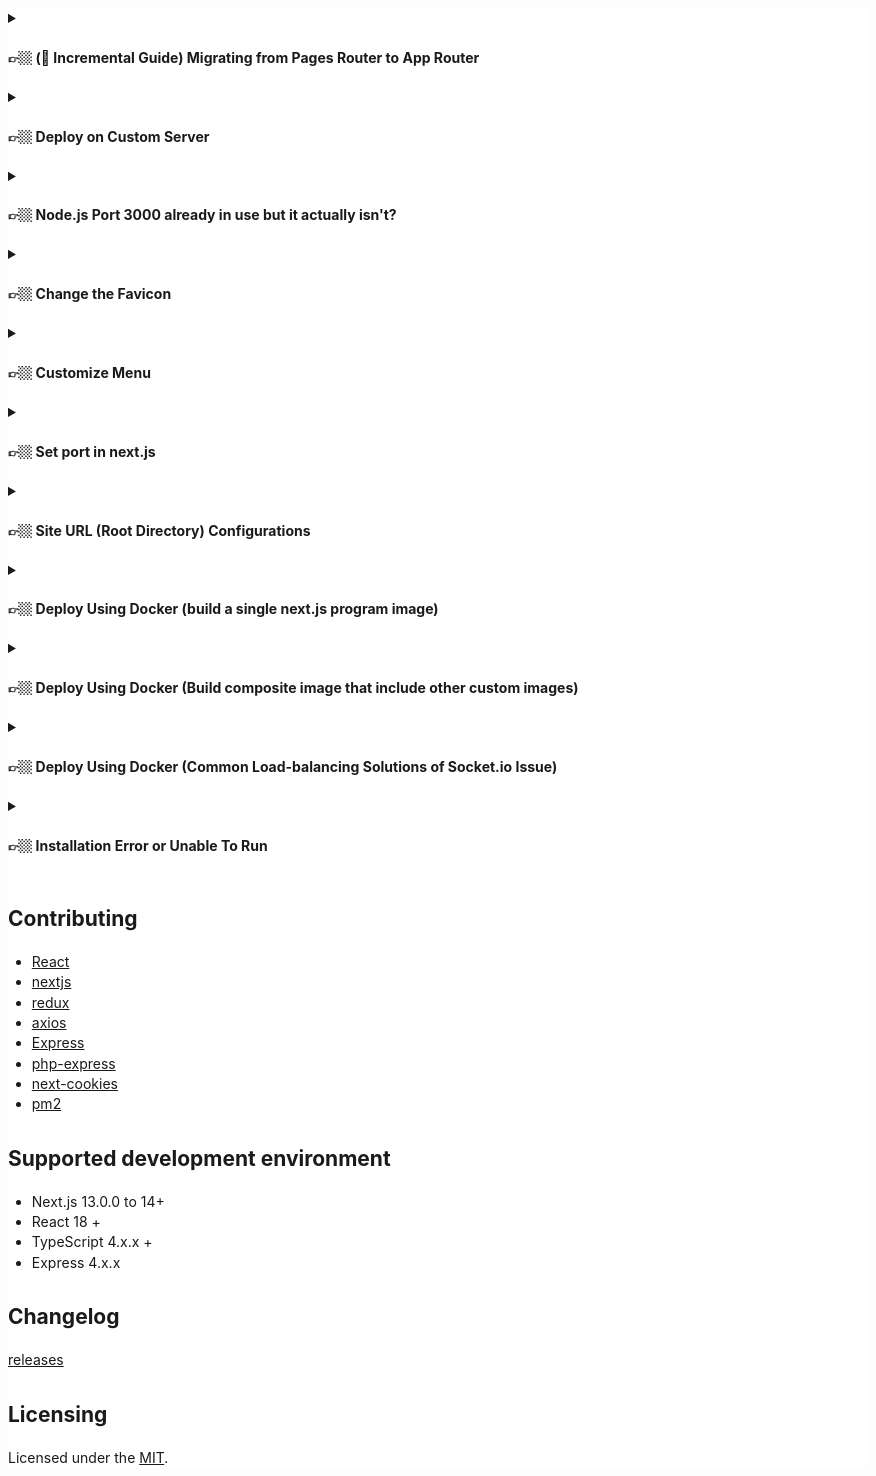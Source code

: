 <details><summary><h4> 👉🏼 (💎 Incremental Guide) Migrating from Pages Router to App Router</h4></summary></details>



<details><summary><h4> 👉🏼 Deploy on Custom Server</h4></summary></details>


<details><summary><h4> 👉🏼 Node.js Port 3000 already in use but it actually isn't?</h4></summary></details>


<details><summary><h4> 👉🏼 Change the Favicon</h4></summary></details>


<details><summary><h4> 👉🏼 Customize Menu</h4></summary></details>


<details><summary><h4> 👉🏼 Set port in next.js</h4></summary></details>


<details><summary><h4> 👉🏼 Site URL (Root Directory) Configurations</h4></summary></details>


<details><summary><h4> 👉🏼 Deploy Using Docker (build a single next.js program image)</h4></summary></details>


<details><summary><h4> 👉🏼 Deploy Using Docker (Build composite image that include other custom images)</h4></summary></details>


<details><summary><h4> 👉🏼 Deploy Using Docker (Common Load-balancing Solutions of Socket.io Issue)</h4></summary></details>


<details><summary><h4> 👉🏼 Installation Error or Unable To Run</h4></summary></details>



## Contributing

- [React](https://reactjs.org/)
- [nextjs](https://nextjs.org/)
- [redux](https://redux.js.org/)
- [axios](https://github.com/axios/axios)
- [Express](http://expressjs.com/)
- [php-express](https://github.com/fnobi/php-express)
- [next-cookies](https://github.com/matthewmueller/next-cookies)
- [pm2](https://pm2.keymetrics.io/)




## Supported development environment

- Next.js 13.0.0 to 14+
- React 18 +
- TypeScript 4.x.x + 
- Express 4.x.x



## Changelog

[releases](CHANGELOG.md)



## Licensing

Licensed under the [MIT](https://opensource.org/licenses/MIT).

